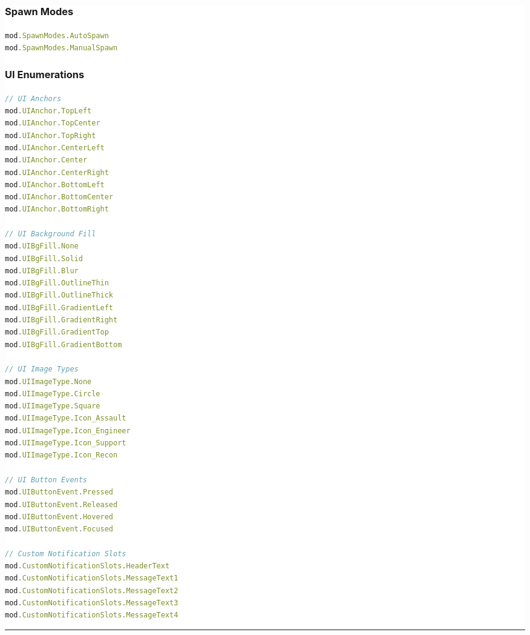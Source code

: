 ### Spawn Modes

```typescript
mod.SpawnModes.AutoSpawn
mod.SpawnModes.ManualSpawn
```

### UI Enumerations

```typescript
// UI Anchors
mod.UIAnchor.TopLeft
mod.UIAnchor.TopCenter
mod.UIAnchor.TopRight
mod.UIAnchor.CenterLeft
mod.UIAnchor.Center
mod.UIAnchor.CenterRight
mod.UIAnchor.BottomLeft
mod.UIAnchor.BottomCenter
mod.UIAnchor.BottomRight

// UI Background Fill
mod.UIBgFill.None
mod.UIBgFill.Solid
mod.UIBgFill.Blur
mod.UIBgFill.OutlineThin
mod.UIBgFill.OutlineThick
mod.UIBgFill.GradientLeft
mod.UIBgFill.GradientRight
mod.UIBgFill.GradientTop
mod.UIBgFill.GradientBottom

// UI Image Types
mod.UIImageType.None
mod.UIImageType.Circle
mod.UIImageType.Square
mod.UIImageType.Icon_Assault
mod.UIImageType.Icon_Engineer
mod.UIImageType.Icon_Support
mod.UIImageType.Icon_Recon

// UI Button Events
mod.UIButtonEvent.Pressed
mod.UIButtonEvent.Released
mod.UIButtonEvent.Hovered
mod.UIButtonEvent.Focused

// Custom Notification Slots
mod.CustomNotificationSlots.HeaderText
mod.CustomNotificationSlots.MessageText1
mod.CustomNotificationSlots.MessageText2
mod.CustomNotificationSlots.MessageText3
mod.CustomNotificationSlots.MessageText4
```

---